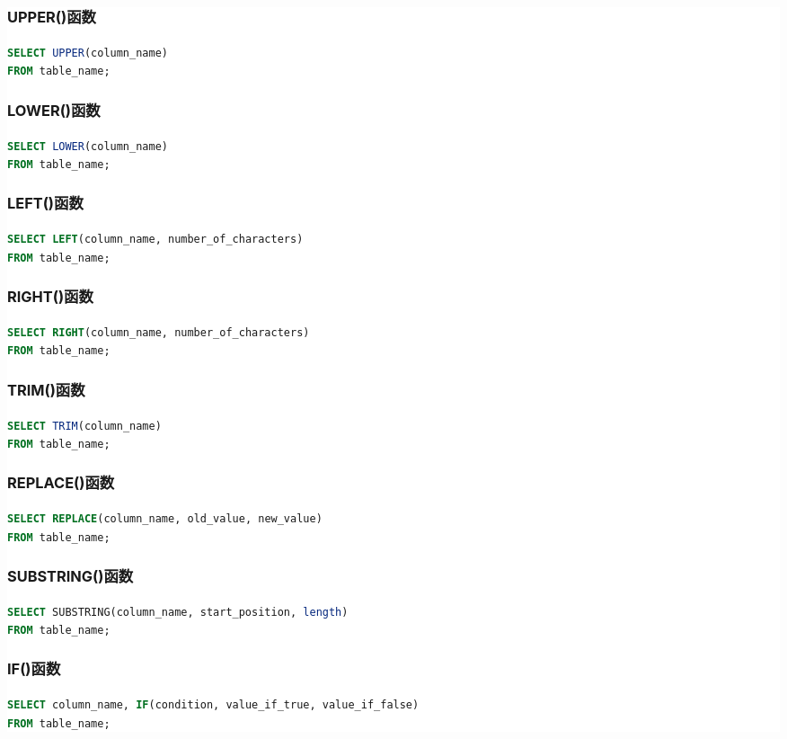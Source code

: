 ### UPPER()函数

```sql
SELECT UPPER(column_name)
FROM table_name;
```

### LOWER()函数

```sql
SELECT LOWER(column_name)
FROM table_name;
```

### LEFT()函数

```sql
SELECT LEFT(column_name, number_of_characters)
FROM table_name;
```

### RIGHT()函数

```sql
SELECT RIGHT(column_name, number_of_characters)
FROM table_name;
```

### TRIM()函数

```sql
SELECT TRIM(column_name)
FROM table_name;
```

### REPLACE()函数

```sql
SELECT REPLACE(column_name, old_value, new_value)
FROM table_name;
```

### SUBSTRING()函数

```sql
SELECT SUBSTRING(column_name, start_position, length)
FROM table_name;
```

### IF()函数

```sql
SELECT column_name, IF(condition, value_if_true, value_if_false)
FROM table_name;
```
